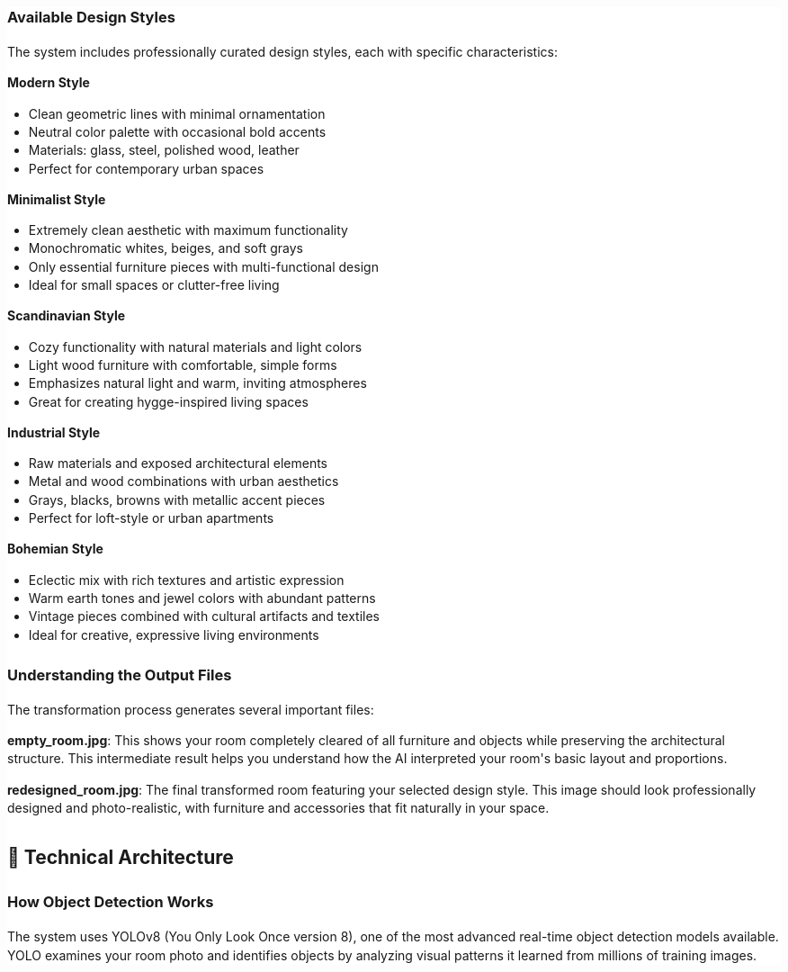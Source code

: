 
### Available Design Styles

The system includes professionally curated design styles, each with specific characteristics:

**Modern Style**
- Clean geometric lines with minimal ornamentation
- Neutral color palette with occasional bold accents
- Materials: glass, steel, polished wood, leather
- Perfect for contemporary urban spaces

**Minimalist Style** 
- Extremely clean aesthetic with maximum functionality
- Monochromatic whites, beiges, and soft grays
- Only essential furniture pieces with multi-functional design
- Ideal for small spaces or clutter-free living

**Scandinavian Style**
- Cozy functionality with natural materials and light colors
- Light wood furniture with comfortable, simple forms
- Emphasizes natural light and warm, inviting atmospheres
- Great for creating hygge-inspired living spaces

**Industrial Style**
- Raw materials and exposed architectural elements
- Metal and wood combinations with urban aesthetics  
- Grays, blacks, browns with metallic accent pieces
- Perfect for loft-style or urban apartments

**Bohemian Style**
- Eclectic mix with rich textures and artistic expression
- Warm earth tones and jewel colors with abundant patterns
- Vintage pieces combined with cultural artifacts and textiles
- Ideal for creative, expressive living environments

### Understanding the Output Files

The transformation process generates several important files:

**empty_room.jpg**: This shows your room completely cleared of all furniture and objects while preserving the architectural structure. This intermediate result helps you understand how the AI interpreted your room's basic layout and proportions.

**redesigned_room.jpg**: The final transformed room featuring your selected design style. This image should look professionally designed and photo-realistic, with furniture and accessories that fit naturally in your space.

## 🔧 Technical Architecture

### How Object Detection Works

The system uses YOLOv8 (You Only Look Once version 8), one of the most advanced real-time object detection models available. YOLO examines your room photo and identifies objects by analyzing visual patterns it learned from millions of training images.
